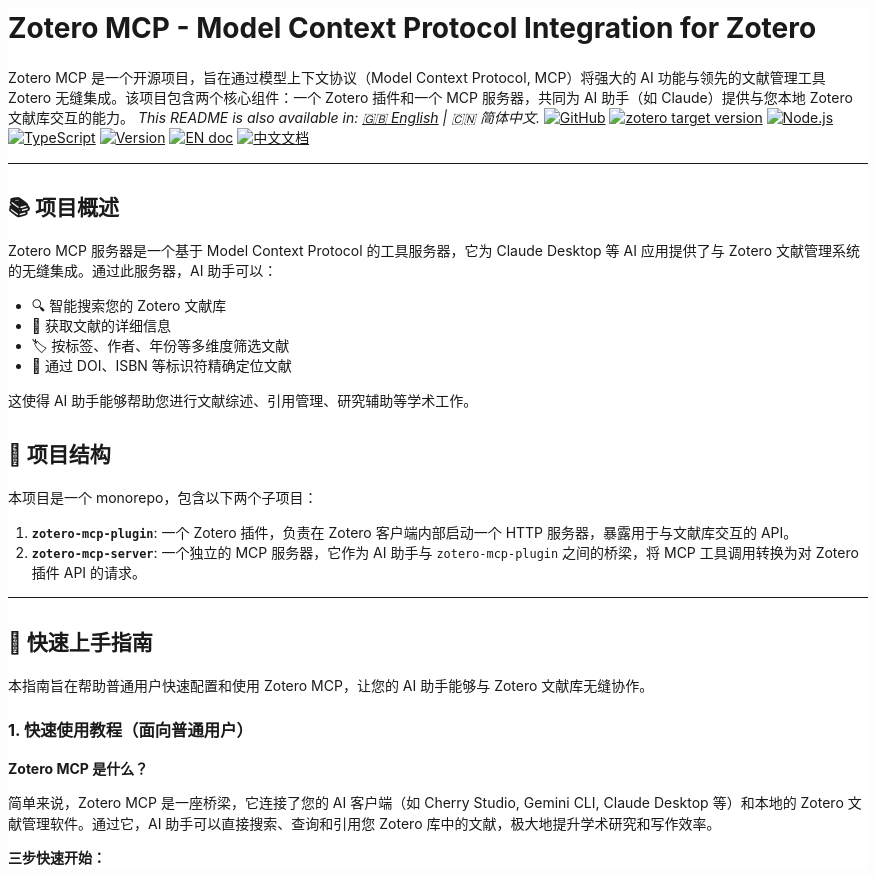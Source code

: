 # Zotero MCP - Model Context Protocol Integration for Zotero

Zotero MCP 是一个开源项目，旨在通过模型上下文协议（Model Context Protocol, MCP）将强大的 AI 功能与领先的文献管理工具 Zotero 无缝集成。该项目包含两个核心组件：一个 Zotero 插件和一个 MCP 服务器，共同为 AI 助手（如 Claude）提供与您本地 Zotero 文献库交互的能力。
_This README is also available in: [:gb: English](./README.md) | :cn: 简体中文._
[![GitHub](https://img.shields.io/badge/GitHub-zotero--mcp-blue?logo=github)](https://github.com/cookjohn/zotero-mcp)
[![zotero target version](https://img.shields.io/badge/Zotero-7-green?style=flat-square&logo=zotero&logoColor=CC2936)](https://www.zotero.org)
[![Node.js](https://img.shields.io/badge/Node.js-18%2B-green)](https://nodejs.org)
[![TypeScript](https://img.shields.io/badge/TypeScript-5.4-blue)](https://www.typescriptlang.org)
[![Version](https://img.shields.io/badge/Version-1.0.0-brightgreen)]()
[![EN doc](https://img.shields.io/badge/Document-English-blue.svg)](README.md)
[![中文文档](https://img.shields.io/badge/文档-中文-blue.svg)](README-zh.md)

---

## 📚 项目概述

Zotero MCP 服务器是一个基于 Model Context Protocol 的工具服务器，它为 Claude Desktop 等 AI 应用提供了与 Zotero 文献管理系统的无缝集成。通过此服务器，AI 助手可以：

- 🔍 智能搜索您的 Zotero 文献库
- 📖 获取文献的详细信息
- 🏷️ 按标签、作者、年份等多维度筛选文献
- 🔗 通过 DOI、ISBN 等标识符精确定位文献

这使得 AI 助手能够帮助您进行文献综述、引用管理、研究辅助等学术工作。

## 🚀 项目结构

本项目是一个 monorepo，包含以下两个子项目：

1.  **`zotero-mcp-plugin`**: 一个 Zotero 插件，负责在 Zotero 客户端内部启动一个 HTTP 服务器，暴露用于与文献库交互的 API。
2.  **`zotero-mcp-server`**: 一个独立的 MCP 服务器，它作为 AI 助手与 `zotero-mcp-plugin` 之间的桥梁，将 MCP 工具调用转换为对 Zotero 插件 API 的请求。

---

## 🚀 快速上手指南

本指南旨在帮助普通用户快速配置和使用 Zotero MCP，让您的 AI 助手能够与 Zotero 文献库无缝协作。

### 1. 快速使用教程（面向普通用户）

**Zotero MCP 是什么？**

简单来说，Zotero MCP 是一座桥梁，它连接了您的 AI 客户端（如 Cherry Studio, Gemini CLI, Claude Desktop 等）和本地的 Zotero 文献管理软件。通过它，AI 助手可以直接搜索、查询和引用您 Zotero 库中的文献，极大地提升学术研究和写作效率。

**三步快速开始：**
